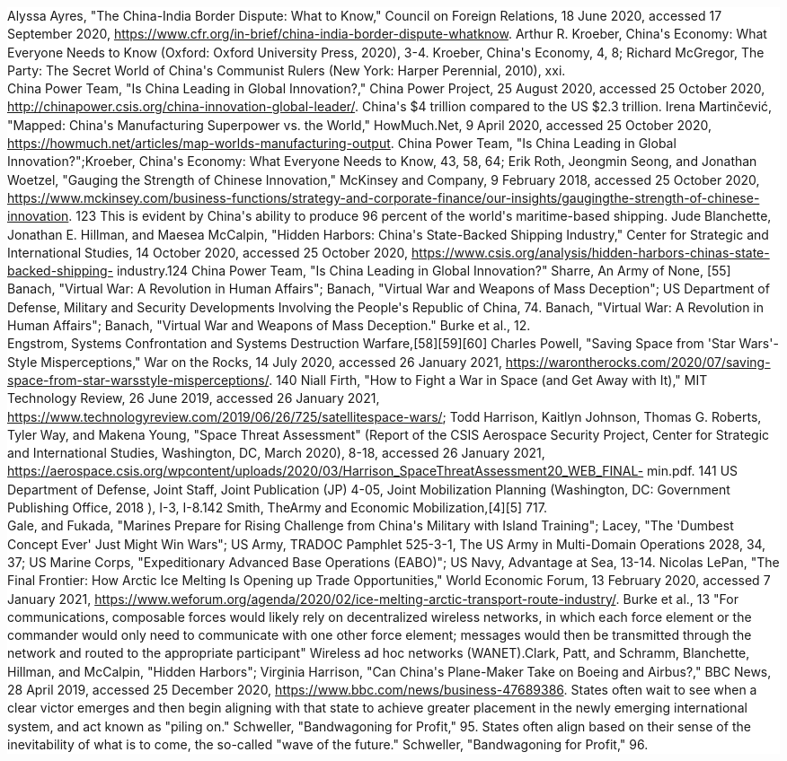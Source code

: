 Alyssa Ayres, "The China-India Border Dispute: What to Know," Council on Foreign Relations, 18 June 2020, accessed 17 September 2020, https://www.cfr.org/in-brief/china-india-border-dispute-whatknow.
Arthur R. Kroeber, China's Economy: What Everyone Needs to Know (Oxford: Oxford University Press, 2020), 3-4.
Kroeber, China's Economy, 4, 8; Richard McGregor, The Party: The Secret World of China's  Communist Rulers (New York: Harper Perennial, 2010), xxi.    
China Power Team, "Is China Leading in Global Innovation?," China Power Project, 25 August 2020, accessed 25 October 2020, http://chinapower.csis.org/china-innovation-global-leader/.
China's $4 trillion compared to the US $2.3 trillion. Irena Martinčević, "Mapped: China's Manufacturing Superpower vs. the World," HowMuch.Net, 9 April 2020, accessed 25 October 2020, https://howmuch.net/articles/map-worlds-manufacturing-output.
China Power Team, "Is China Leading in Global Innovation?";Kroeber, China's Economy:  What Everyone Needs to Know, 43, 58, 64; Erik Roth, Jeongmin  Seong, and Jonathan Woetzel, "Gauging the Strength of Chinese Innovation," McKinsey and Company, 9 February 2018, accessed 25 October 2020, https://www.mckinsey.com/business-functions/strategy-and-corporate-finance/our-insights/gaugingthe-strength-of-chinese-innovation.
123 This is evident by China's ability to produce 96 percent of the world's maritime-based shipping. Jude Blanchette, Jonathan E. Hillman, and Maesea McCalpin, "Hidden Harbors: China's State-Backed Shipping Industry," Center for Strategic and International Studies, 14 October 2020, accessed 25 October 2020, https://www.csis.org/analysis/hidden-harbors-chinas-state-backed-shipping-
industry.124  China Power Team, "Is China Leading in Global Innovation?"
Sharre, An Army of None,
[55]
Banach, "Virtual War: A Revolution in Human Affairs"; Banach, "Virtual War and Weapons of Mass Deception"; US Department of Defense, Military and Security Developments Involving the People's Republic of China, 74.
Banach, "Virtual War: A Revolution in Human Affairs"; Banach, "Virtual War and Weapons of Mass Deception."
Burke et al., 12.   
Engstrom, Systems Confrontation and Systems Destruction Warfare,[58][59][60] 
Charles Powell, "Saving Space from 'Star Wars'-Style Misperceptions," War on the Rocks, 14 July 2020, accessed 26 January 2021, https://warontherocks.com/2020/07/saving-space-from-star-warsstyle-misperceptions/.
140 Niall Firth, "How to Fight a War in Space (and Get Away with It)," MIT Technology Review, 26 June 2019, accessed 26 January 2021, https://www.technologyreview.com/2019/06/26/725/satellitespace-wars/; Todd Harrison, Kaitlyn Johnson, Thomas G. Roberts, Tyler Way, and Makena Young, "Space Threat Assessment" (Report of the CSIS Aerospace Security Project, Center for Strategic and International Studies, Washington, DC, March 2020), 8-18, accessed 26 January 2021, https://aerospace.csis.org/wpcontent/uploads/2020/03/Harrison_SpaceThreatAssessment20_WEB_FINAL-
min.pdf. 141 US Department of Defense, Joint Staff, Joint Publication (JP) 4-05, Joint Mobilization Planning (Washington, DC: Government Publishing Office, 2018
), I-3, I-8.142  Smith, TheArmy and Economic Mobilization,[4][5] 717.   
Gale, and Fukada, "Marines Prepare for Rising Challenge from China's Military with Island Training"; Lacey, "The 'Dumbest Concept Ever' Just Might Win Wars"; US Army, TRADOC Pamphlet 525-3-1, The US Army in Multi-Domain Operations 2028, 34, 37; US Marine Corps, "Expeditionary Advanced Base Operations (EABO)"; US Navy, Advantage at Sea, 13-14.
Nicolas LePan, "The Final Frontier: How Arctic Ice Melting Is Opening up Trade Opportunities," World Economic Forum, 13 February 2020, accessed 7 January 2021, https://www.weforum.org/agenda/2020/02/ice-melting-arctic-transport-route-industry/.
Burke et al.,
13
"For communications, composable forces would likely rely on decentralized wireless networks, in which each force element or the commander would only need to communicate with one other force element; messages would then be transmitted through the network and routed to the appropriate participant" Wireless ad hoc networks (WANET).Clark, Patt, and Schramm, 
Blanchette, Hillman, and McCalpin, "Hidden  Harbors"; Virginia Harrison, "Can China's Plane-Maker Take on Boeing and Airbus?," BBC News, 28 April 2019, accessed 25 December 2020, https://www.bbc.com/news/business-47689386.
States often wait to see when a clear victor emerges and then begin aligning with that state to achieve greater placement in the newly emerging international system, and act known as "piling on." Schweller, "Bandwagoning for Profit," 95.
States often align based on their sense of the inevitability of what is to come, the so-called "wave of the future." Schweller, "Bandwagoning for Profit," 96.